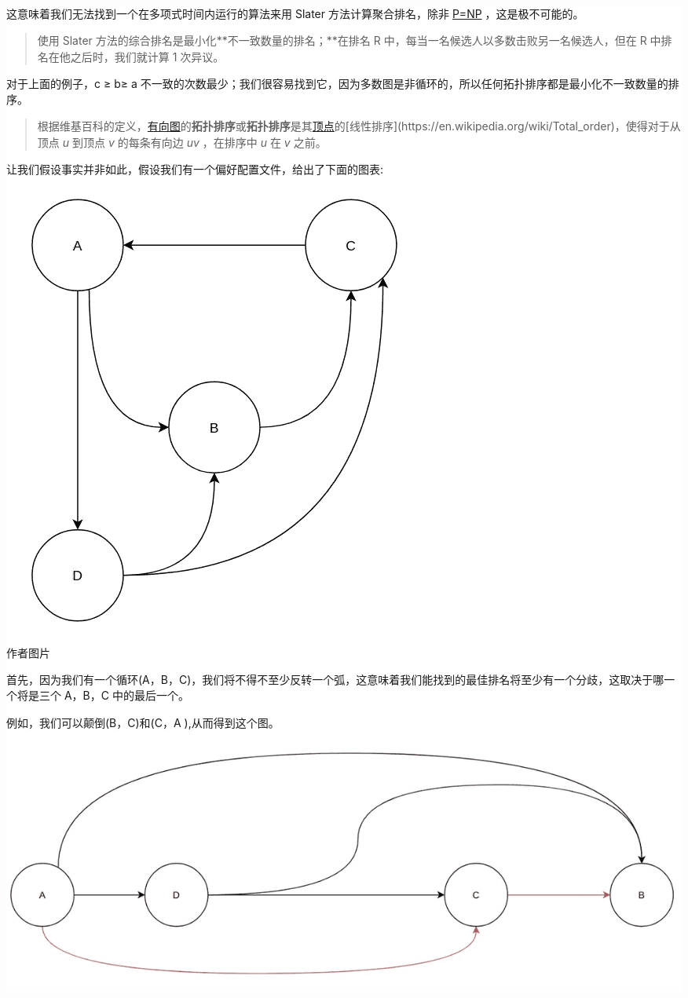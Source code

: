 这意味着我们无法找到一个在多项式时间内运行的算法来用 Slater 方法计算聚合排名，除非 [P=NP](https://en.wikipedia.org/wiki/P_versus_NP_problem) ，这是极不可能的。

> 使用 Slater 方法的综合排名是最小化**不一致数量的排名；**在排名 R 中，每当一名候选人以多数击败另一名候选人，但在 R 中排名在他之后时，我们就计算 1 次异议。

对于上面的例子，c ≥ b≥ a 不一致的次数最少；我们很容易找到它，因为多数图是非循环的，所以任何拓扑排序都是最小化不一致数量的排序。

> 根据维基百科的定义，[有向图](https://en.wikipedia.org/wiki/Directed_graph)的**拓扑排序**或**拓扑排序**是其[顶点](https://en.wikipedia.org/wiki/Vertex_(graph_theory))的[线性排序](https://en.wikipedia.org/wiki/Total_order)，使得对于从顶点 *u* 到顶点 *v* 的每条有向边 *uv* ，在排序中 *u* 在 *v* 之前。

让我们假设事实并非如此，假设我们有一个偏好配置文件，给出了下面的图表:

![](img/f3402845b4e96edfa74602b71f21f732.png)

作者图片

首先，因为我们有一个循环(A，B，C)，我们将不得不至少反转一个弧，这意味着我们能找到的最佳排名将至少有一个分歧，这取决于哪一个将是三个 A，B，C 中的最后一个。

例如，我们可以颠倒(B，C)和(C，A ),从而得到这个图。

![](img/7559cae10a26946a1dbdfab3b04db425.png)
